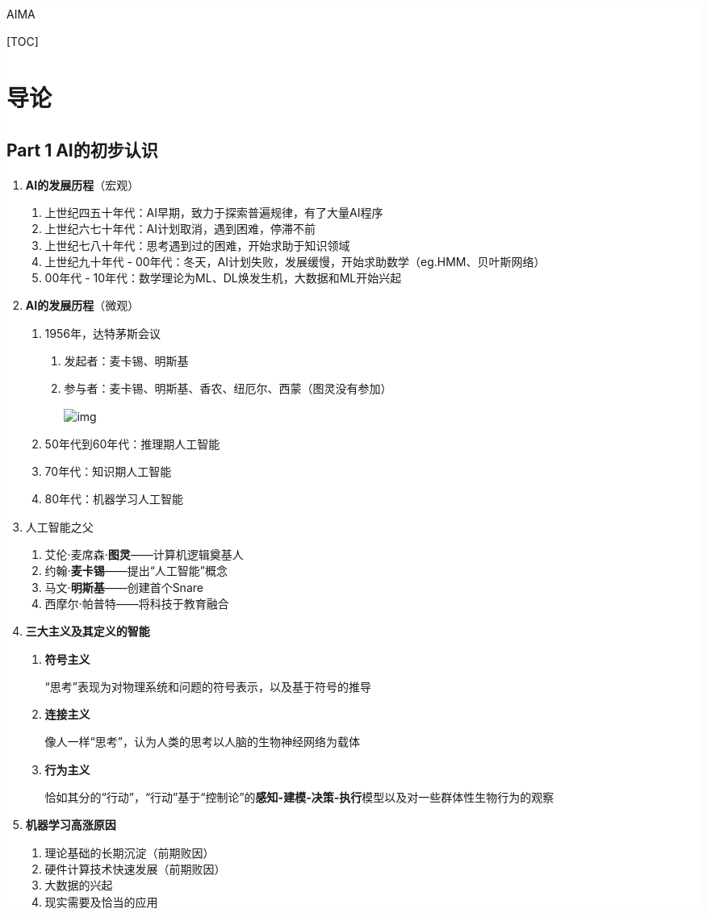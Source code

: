 AIMA

[TOC]



# 导论

## Part 1	AI的初步认识

1. **AI的发展历程**（宏观）

   1. 上世纪四五十年代：AI早期，致力于探索普遍规律，有了大量AI程序
   2. 上世纪六七十年代：AI计划取消，遇到困难，停滞不前
   3. 上世纪七八十年代：思考遇到过的困难，开始求助于知识领域
   4. 上世纪九十年代 - 00年代：冬天，AI计划失败，发展缓慢，开始求助数学（eg.HMM、贝叶斯网络）
   5. 00年代 - 10年代：数学理论为ML、DL焕发生机，大数据和ML开始兴起

2. **AI的发展历程**（微观）

   1. 1956年，达特茅斯会议

      1. 发起者：麦卡锡、明斯基

      2. 参与者：麦卡锡、明斯基、香农、纽厄尔、西蒙（图灵没有参加）

         ![img](http://5b0988e595225.cdn.sohucs.com/images/20190920/d4f3400ea21143e387198ea1db507cd9.JPG)

   2. 50年代到60年代：推理期人工智能

   3. 70年代：知识期人工智能

   4. 80年代：机器学习人工智能

3. 人工智能之父

   1. 艾伦·麦席森·**图灵**——计算机逻辑奠基人
   2. 约翰·**麦卡锡**——提出“人工智能”概念
   3. 马文·**明斯基**——创建首个Snare
   4. 西摩尔·帕普特——将科技于教育融合

4. **三大主义及其定义的智能**

   1. **符号主义**

      “思考”表现为对物理系统和问题的符号表示，以及基于符号的推导

   2. **连接主义**

      像人一样“思考”，认为人类的思考以人脑的生物神经网络为载体

   3. **行为主义**

      恰如其分的“行动”，“行动”基于“控制论”的**感知-建模-决策-执行**模型以及对一些群体性生物行为的观察

5. **机器学习高涨原因**

   1. 理论基础的长期沉淀（前期败因）
   2. 硬件计算技术快速发展（前期败因）
   3. 大数据的兴起
   4. 现实需要及恰当的应用
